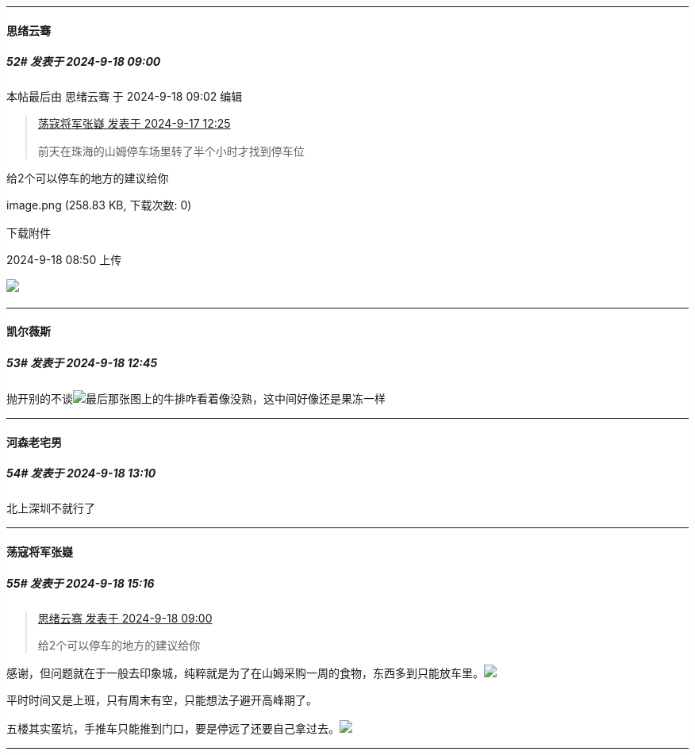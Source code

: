 
*****

####  思绪云骞  
##### 52#       发表于 2024-9-18 09:00

 本帖最后由 思绪云骞 于 2024-9-18 09:02 编辑 
<blockquote><a href="httphttps://bbs.saraba1st.com/2b/forum.php?mod=redirect&amp;goto=findpost&amp;pid=66225756&amp;ptid=2199659" target="_blank">荡寇将军张嶷 发表于 2024-9-17 12:25</a>

前天在珠海的山姆停车场里转了半个小时才找到停车位</blockquote>
给2个可以停车的地方的建议给你

image.png
(258.83 KB, 下载次数: 0)

下载附件

2024-9-18 08:50 上传

<img src="https://img.saraba1st.com/forum/202409/18/085052xspq1pf7jh7pzjdm.png" referrerpolicy="no-referrer">


*****

####  凯尔薇斯  
##### 53#       发表于 2024-9-18 12:45

抛开别的不谈<img src="https://static.saraba1st.com/image/smiley/face2017/002.png" referrerpolicy="no-referrer">最后那张图上的牛排咋看着像没熟，这中间好像还是果冻一样


*****

####  河森老宅男  
##### 54#       发表于 2024-9-18 13:10

 北上深圳不就行了


*****

####  荡寇将军张嶷  
##### 55#       发表于 2024-9-18 15:16

<blockquote><a href="httphttps://bbs.saraba1st.com/2b/forum.php?mod=redirect&amp;goto=findpost&amp;pid=66232229&amp;ptid=2199659" target="_blank">思绪云骞 发表于 2024-9-18 09:00</a>

给2个可以停车的地方的建议给你</blockquote>
感谢，但问题就在于一般去印象城，纯粹就是为了在山姆采购一周的食物，东西多到只能放车里。<img src="https://static.saraba1st.com/image/smiley/face/31.gif" referrerpolicy="no-referrer">

平时时间又是上班，只有周末有空，只能想法子避开高峰期了。

五楼其实蛮坑，手推车只能推到门口，要是停远了还要自己拿过去。<img src="https://static.saraba1st.com/image/smiley/face/31.gif" referrerpolicy="no-referrer">


*****
